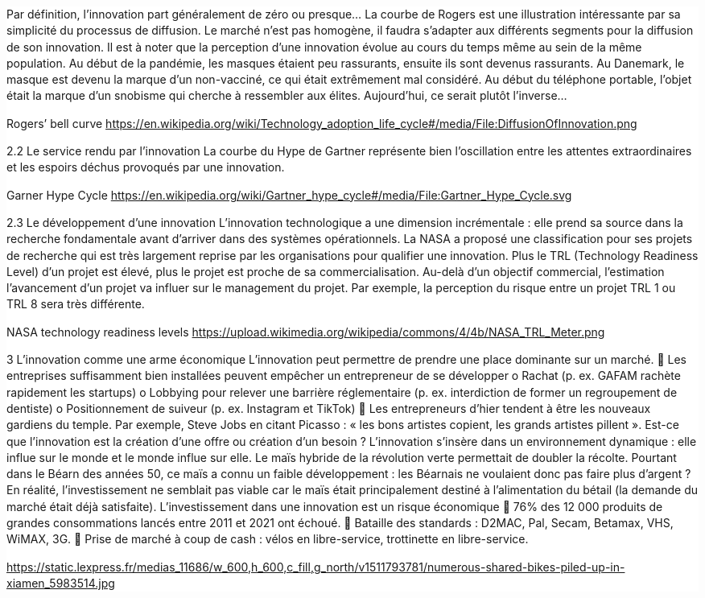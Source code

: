 Par définition, l’innovation part généralement de zéro ou presque… La courbe de Rogers est une illustration intéressante par sa simplicité du processus de diffusion. Le marché n’est pas homogène, il faudra s’adapter aux différents segments pour la diffusion de son innovation.
Il est à noter que la perception d’une innovation évolue au cours du temps même au sein de la même population. Au début de la pandémie, les masques étaient peu rassurants, ensuite ils sont devenus rassurants. Au Danemark, le masque est devenu la marque d’un non-vacciné, ce qui était extrêmement mal considéré. Au début du téléphone portable, l’objet était la marque d’un snobisme qui cherche à ressembler aux élites. Aujourd’hui, ce serait plutôt l’inverse…
 
Rogers’ bell curve
https://en.wikipedia.org/wiki/Technology_adoption_life_cycle#/media/File:DiffusionOfInnovation.png

2.2	Le service rendu par l’innovation
La courbe du Hype de Gartner représente bien l’oscillation entre les attentes extraordinaires et les espoirs déchus provoqués par une innovation.
 
Garner Hype Cycle
https://en.wikipedia.org/wiki/Gartner_hype_cycle#/media/File:Gartner_Hype_Cycle.svg 

2.3	Le développement d’une innovation
L’innovation technologique a une dimension incrémentale : elle prend sa source dans la recherche fondamentale avant d’arriver dans des systèmes opérationnels. La NASA a proposé une classification pour ses projets de recherche qui est très largement reprise par les organisations pour qualifier une innovation. Plus le TRL (Technology Readiness Level) d’un projet est élevé, plus le projet est proche de sa commercialisation.
Au-delà d’un objectif commercial, l’estimation l’avancement d’un projet va influer sur le management du projet. Par exemple, la perception du risque entre un projet TRL 1 ou TRL 8 sera très différente.
 
NASA technology readiness levels
https://upload.wikimedia.org/wikipedia/commons/4/4b/NASA_TRL_Meter.png

3	L’innovation comme une arme économique
L’innovation peut permettre de prendre une place dominante sur un marché.
	Les entreprises suffisamment bien installées peuvent empêcher un entrepreneur de se développer
o	Rachat (p. ex. GAFAM rachète rapidement les startups)
o	Lobbying pour relever une barrière réglementaire (p. ex. interdiction de former un regroupement de dentiste)
o	Positionnement de suiveur (p. ex. Instagram et TikTok)
	Les entrepreneurs d’hier tendent à être les nouveaux gardiens du temple. Par exemple, Steve Jobs en citant Picasso : « les bons artistes copient, les grands artistes pillent ».
Est-ce que l’innovation est la création d’une offre ou création d’un besoin ? L’innovation s’insère dans un environnement dynamique : elle influe sur le monde et le monde influe sur elle.
Le maïs hybride de la révolution verte permettait de doubler la récolte. Pourtant dans le Béarn des années 50, ce maïs a connu un faible développement : les Béarnais ne voulaient donc pas faire plus d’argent ? En réalité, l’investissement ne semblait pas viable car le maïs était principalement destiné à l’alimentation du bétail (la demande du marché était déjà satisfaite).
L’investissement dans une innovation est un risque économique
	76% des 12 000 produits de grandes consommations lancés entre 2011 et 2021 ont échoué.
	Bataille des standards : D2MAC, Pal, Secam, Betamax, VHS, WiMAX, 3G.
	Prise de marché à coup de cash : vélos en libre-service, trottinette en libre-service.
 
https://static.lexpress.fr/medias_11686/w_600,h_600,c_fill,g_north/v1511793781/numerous-shared-bikes-piled-up-in-xiamen_5983514.jpg
